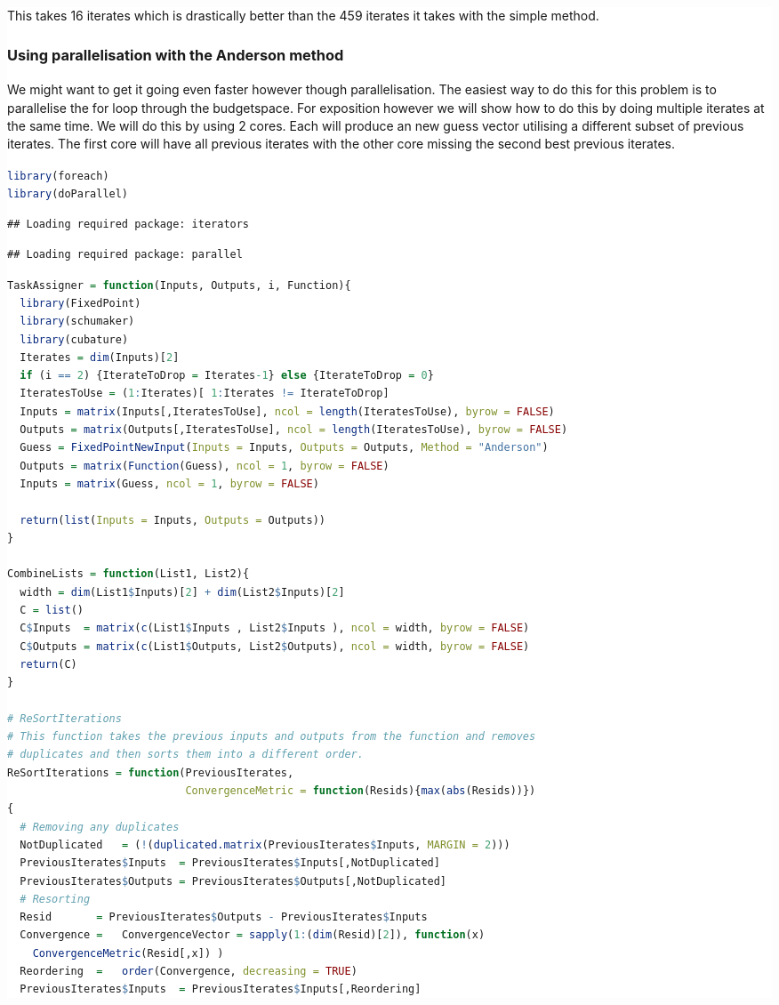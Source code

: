 
This takes 16 iterates which is drastically better than the 459 iterates it takes with the simple method.

### Using parallelisation with the Anderson method

We might want to get it going even faster however though parallelisation. The easiest way to do this for this problem is to parallelise the for loop through the budgetspace. For exposition however we will show how to do this by doing multiple iterates at the same time. We will do this by using 2 cores. Each will produce an new guess vector utilising a different subset of previous iterates. The first core will have all previous iterates with the other core missing the second best previous iterates. 


```r
library(foreach)
library(doParallel)
```

```
## Loading required package: iterators
```

```
## Loading required package: parallel
```

```r
TaskAssigner = function(Inputs, Outputs, i, Function){
  library(FixedPoint) 
  library(schumaker)
  library(cubature)
  Iterates = dim(Inputs)[2]
  if (i == 2) {IterateToDrop = Iterates-1} else {IterateToDrop = 0}
  IteratesToUse = (1:Iterates)[ 1:Iterates != IterateToDrop]
  Inputs = matrix(Inputs[,IteratesToUse], ncol = length(IteratesToUse), byrow = FALSE)
  Outputs = matrix(Outputs[,IteratesToUse], ncol = length(IteratesToUse), byrow = FALSE)
  Guess = FixedPointNewInput(Inputs = Inputs, Outputs = Outputs, Method = "Anderson")
  Outputs = matrix(Function(Guess), ncol = 1, byrow = FALSE)
  Inputs = matrix(Guess, ncol = 1, byrow = FALSE)

  return(list(Inputs = Inputs, Outputs = Outputs))
}

CombineLists = function(List1, List2){
  width = dim(List1$Inputs)[2] + dim(List2$Inputs)[2]
  C = list()
  C$Inputs  = matrix(c(List1$Inputs , List2$Inputs ), ncol = width, byrow = FALSE)
  C$Outputs = matrix(c(List1$Outputs, List2$Outputs), ncol = width, byrow = FALSE)
  return(C)
}

# ReSortIterations
# This function takes the previous inputs and outputs from the function and removes
# duplicates and then sorts them into a different order.
ReSortIterations = function(PreviousIterates, 
                            ConvergenceMetric = function(Resids){max(abs(Resids))})
{
  # Removing any duplicates  
  NotDuplicated   = (!(duplicated.matrix(PreviousIterates$Inputs, MARGIN = 2)))
  PreviousIterates$Inputs  = PreviousIterates$Inputs[,NotDuplicated]
  PreviousIterates$Outputs = PreviousIterates$Outputs[,NotDuplicated]
  # Resorting
  Resid       = PreviousIterates$Outputs - PreviousIterates$Inputs
  Convergence =   ConvergenceVector = sapply(1:(dim(Resid)[2]), function(x)
    ConvergenceMetric(Resid[,x]) )
  Reordering  =   order(Convergence, decreasing = TRUE)
  PreviousIterates$Inputs  = PreviousIterates$Inputs[,Reordering]
```

[^1]: Only two rather than three are required because we can use $x_{i+1} = f(x_i)$ and $x_{i+2} = f(x_{i+1})$.
[^4]: For instance a set of guesses could be done by using different dampening values or by running the Anderson algorithm several times using different subsets of previous iterates to generate new guesses.
[^15]: With these options being set the **FixedPoint** should never throw an error when applied to a function which is guaranteed to map: $\Re^N \rightarrow \Re^N$ for some $N$ unless the error comes from underflow or overflow. If you do encounter such a testcase it likely reflects a bug, we would much appreciate it if you could send a minimal working example to the package maintainer.
[^5]: When these complications arise the ReplaceInvalids method can be used to revert to a simple iterate or to change individual elements to the corresponding values in a simple iterate. This is as described in section 3.4.
[^6]: Each corner square has two contiguous squares, each perimeter square borders three and each interior square borders four.
[^7]: Note that for perceptrons there are always uncountably many such fixed points 
[^10]: In the case where no rebuy provision exists we can approximate the value of the option well by using a high value of
[^11]: The starting guesses, convergence criteria, etc can also be found in these testing files.
